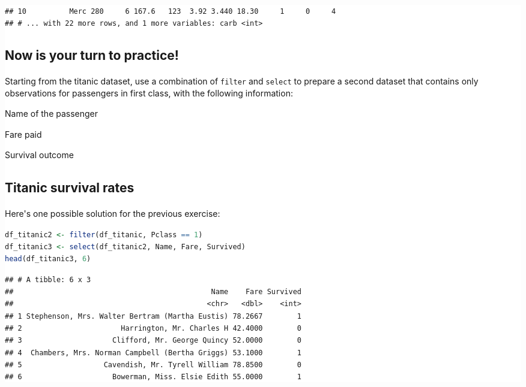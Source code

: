     ## 10          Merc 280     6 167.6   123  3.92 3.440 18.30     1     0     4
    ## # ... with 22 more rows, and 1 more variables: carb <int>

Now is your turn to practice!
-----------------------------

Starting from the titanic dataset, use a combination of `filter` and `select` to prepare a second dataset that contains only observations for passengers in first class, with the following information:

Name of the passenger

Fare paid

Survival outcome

Titanic survival rates
----------------------

Here's one possible solution for the previous exercise:

``` r
df_titanic2 <- filter(df_titanic, Pclass == 1)
df_titanic3 <- select(df_titanic2, Name, Fare, Survived)
head(df_titanic3, 6)
```

    ## # A tibble: 6 x 3
    ##                                              Name    Fare Survived
    ##                                             <chr>   <dbl>    <int>
    ## 1 Stephenson, Mrs. Walter Bertram (Martha Eustis) 78.2667        1
    ## 2                       Harrington, Mr. Charles H 42.4000        0
    ## 3                     Clifford, Mr. George Quincy 52.0000        0
    ## 4  Chambers, Mrs. Norman Campbell (Bertha Griggs) 53.1000        1
    ## 5                   Cavendish, Mr. Tyrell William 78.8500        0
    ## 6                     Bowerman, Miss. Elsie Edith 55.0000        1
